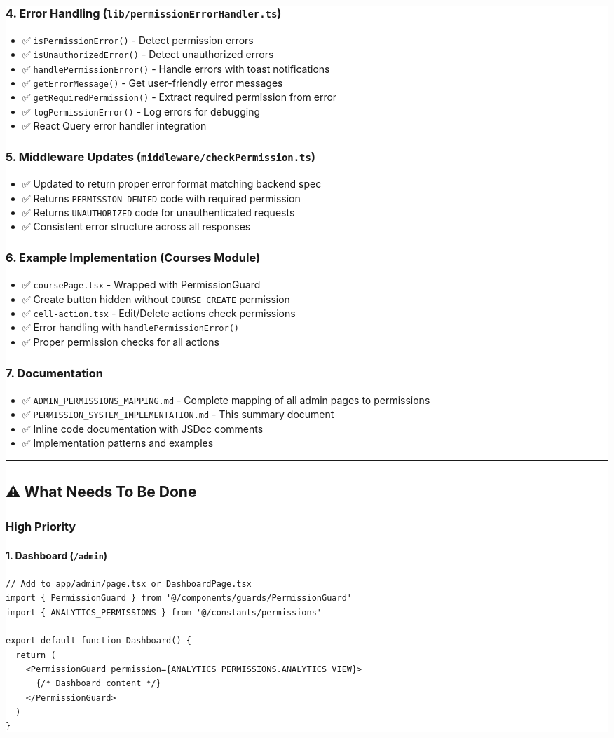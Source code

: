 ### 4. **Error Handling** (`lib/permissionErrorHandler.ts`)
- ✅ `isPermissionError()` - Detect permission errors
- ✅ `isUnauthorizedError()` - Detect unauthorized errors
- ✅ `handlePermissionError()` - Handle errors with toast notifications
- ✅ `getErrorMessage()` - Get user-friendly error messages
- ✅ `getRequiredPermission()` - Extract required permission from error
- ✅ `logPermissionError()` - Log errors for debugging
- ✅ React Query error handler integration

### 5. **Middleware Updates** (`middleware/checkPermission.ts`)
- ✅ Updated to return proper error format matching backend spec
- ✅ Returns `PERMISSION_DENIED` code with required permission
- ✅ Returns `UNAUTHORIZED` code for unauthenticated requests
- ✅ Consistent error structure across all responses

### 6. **Example Implementation** (Courses Module)
- ✅ `coursePage.tsx` - Wrapped with PermissionGuard
- ✅ Create button hidden without `COURSE_CREATE` permission
- ✅ `cell-action.tsx` - Edit/Delete actions check permissions
- ✅ Error handling with `handlePermissionError()`
- ✅ Proper permission checks for all actions

### 7. **Documentation**
- ✅ `ADMIN_PERMISSIONS_MAPPING.md` - Complete mapping of all admin pages to permissions
- ✅ `PERMISSION_SYSTEM_IMPLEMENTATION.md` - This summary document
- ✅ Inline code documentation with JSDoc comments
- ✅ Implementation patterns and examples

---

## ⚠️ What Needs To Be Done

### High Priority

#### 1. **Dashboard** (`/admin`)
```tsx
// Add to app/admin/page.tsx or DashboardPage.tsx
import { PermissionGuard } from '@/components/guards/PermissionGuard'
import { ANALYTICS_PERMISSIONS } from '@/constants/permissions'

export default function Dashboard() {
  return (
    <PermissionGuard permission={ANALYTICS_PERMISSIONS.ANALYTICS_VIEW}>
      {/* Dashboard content */}
    </PermissionGuard>
  )
}
```
